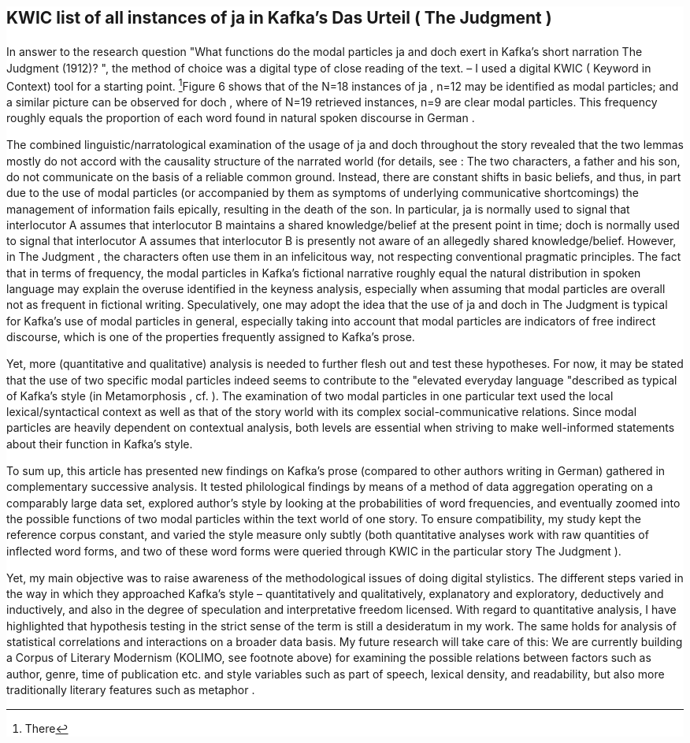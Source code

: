 
## KWIC list of all instances of ja in Kafka’s Das Urteil ( The Judgment ) 


In answer to the research question "What functions do the modal particles ja and doch exert in Kafka’s short narration The Judgment (1912)? ", the method of choice was a digital type of close reading of the text. – I used a digital KWIC ( Keyword in Context) tool for a starting point. [^22]Figure 6 shows that of the N=18 instances of ja , n=12 may be identified as modal particles; and a similar picture can be observed for doch , where of N=19 retrieved instances, n=9 are clear modal particles. This frequency roughly equals the proportion of each word found in natural spoken discourse in German . 

The combined linguistic/narratological examination of the usage of ja and doch throughout the story revealed that the two lemmas mostly do not accord with the causality structure of the narrated world (for details, see : The two characters, a father and his son, do not communicate on the basis of a reliable common ground. Instead, there are constant shifts in basic beliefs, and thus, in part due to the use of modal particles (or accompanied by them as symptoms of underlying communicative shortcomings) the management of information fails epically, resulting in the death of the son. In particular, ja is normally used to signal that interlocutor A assumes that interlocutor B maintains a shared knowledge/belief at the present point in time; doch is normally used to signal that interlocutor A assumes that interlocutor B is presently not aware of an allegedly shared knowledge/belief. However, in The Judgment , the characters often use them in an infelicitous way, not respecting conventional pragmatic principles. The fact that in terms of frequency, the modal particles in Kafka’s fictional narrative roughly equal the natural distribution in spoken language may explain the overuse identified in the keyness analysis, especially when assuming that modal particles are overall not as frequent in fictional writing. Speculatively, one may adopt the idea that the use of ja and doch in The Judgment is typical for Kafka’s use of modal particles in general, especially taking into account that modal particles are indicators of free indirect discourse, which is one of the properties frequently assigned to Kafka’s prose. 

Yet, more (quantitative and qualitative) analysis is needed to further flesh out and test these hypotheses. For now, it may be stated that the use of two specific modal particles indeed seems to contribute to the "elevated everyday language "described as typical of Kafka’s style (in Metamorphosis , cf. ). The examination of two modal particles in one particular text used the local lexical/syntactical context as well as that of the story world with its complex social-communicative relations. Since modal particles are heavily dependent on contextual analysis, both levels are essential when striving to make well-informed statements about their function in Kafka’s style. 

To sum up, this article has presented new findings on Kafka’s prose (compared to other authors writing in German) gathered in complementary successive analysis. It tested philological findings by means of a method of data aggregation operating on a comparably large data set, explored author’s style by looking at the probabilities of word frequencies, and eventually zoomed into the possible functions of two modal particles within the text world of one story. To ensure compatibility, my study kept the reference corpus constant, and varied the style measure only subtly (both quantitative analyses work with raw quantities of inflected word forms, and two of these word forms were queried through KWIC in the particular story The Judgment ). 

Yet, my main objective was to raise awareness of the methodological issues of doing digital stylistics. The different steps varied in the way in which they approached Kafka’s style – quantitatively and qualitatively, explanatory and exploratory, deductively and inductively, and also in the degree of speculation and interpretative freedom licensed. With regard to quantitative analysis, I have highlighted that hypothesis testing in the strict sense of the term is still a desideratum in my work. The same holds for analysis of statistical correlations and interactions on a broader data basis. My future research will take care of this: We are currently building a Corpus of Literary Modernism (KOLIMO, see footnote above) for examining the possible relations between factors such as author, genre, time of publication etc. and style variables such as part of speech, lexical density, and readability, but also more traditionally literary features such as metaphor . 


[^1]:  One should note that
[^2]:  This may possibly even entail striving for some unifying
[^3]:  Within mixed-method approaches, interpretation is being
[^4]:  Recently, scholars like
[^5]:  For a number of easily accessible text analysis visualization
[^6]:  CATMA is a tool for manual
[^7]: See , whose article on the
[^8]:  Retrievable under http://www.aclweb.org/anthology/W/W15/#0700
[^9]:  Scholars like
[^10]:  As will be seen below, this is a somewhat loose
[^11]:  It is an open (empirical) question how much of this effect of
[^12]: Z-scores represent the distance between the individual raw
[^13]:  Stylometric measures, first developed
[^14]:  None of the texts used in the analysis are of
[^15]:  See https://sites.google.com/site/computationalstylistics/corpora
[^16]:  Texts by
[^17]:  The lower margin was set to 800 mfw in
[^19]:  Comparable
[^20]:  Altenberg was newly
[^21]:  The present
[^22]:  There